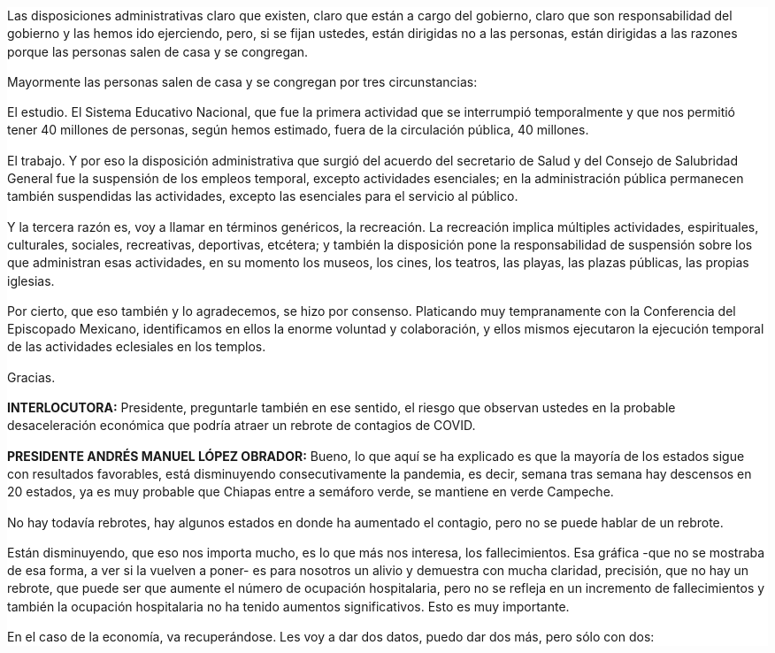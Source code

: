 Las disposiciones administrativas claro que existen, claro que están a cargo
del gobierno, claro que son responsabilidad del gobierno y las hemos ido
ejerciendo, pero, si se fijan ustedes, están dirigidas no a las personas,
están dirigidas a las razones porque las personas salen de casa y se
congregan.

Mayormente las personas salen de casa y se congregan por tres circunstancias:

El estudio. El Sistema Educativo Nacional, que fue la primera actividad que se
interrumpió temporalmente y que nos permitió tener 40 millones de personas,
según hemos estimado, fuera de la circulación pública, 40 millones.

El trabajo. Y por eso la disposición administrativa que surgió del acuerdo del
secretario de Salud y del Consejo de Salubridad General fue la suspensión de
los empleos temporal, excepto actividades esenciales; en la administración
pública permanecen también suspendidas las actividades, excepto las esenciales
para el servicio al público.

Y la tercera razón es, voy a llamar en términos genéricos, la recreación. La
recreación implica múltiples actividades, espirituales, culturales, sociales,
recreativas, deportivas, etcétera; y también la disposición pone la
responsabilidad de suspensión sobre los que administran esas actividades, en
su momento los museos, los cines, los teatros, las playas, las plazas
públicas, las propias iglesias.

Por cierto, que eso también y lo agradecemos, se hizo por consenso. Platicando
muy tempranamente con la Conferencia del Episcopado Mexicano, identificamos en
ellos la enorme voluntad y colaboración, y ellos mismos ejecutaron la
ejecución temporal de las actividades eclesiales en los templos.

Gracias.

**INTERLOCUTORA:** Presidente, preguntarle también en ese sentido, el riesgo
que observan ustedes en la probable desaceleración económica que podría atraer
un rebrote de contagios de COVID.

**PRESIDENTE ANDRÉS MANUEL LÓPEZ OBRADOR:** Bueno, lo que aquí se ha explicado
es que la mayoría de los estados sigue con resultados favorables, está
disminuyendo consecutivamente la pandemia, es decir, semana tras semana hay
descensos en 20 estados, ya es muy probable que Chiapas entre a semáforo
verde, se mantiene en verde Campeche.

No hay todavía rebrotes, hay algunos estados en donde ha aumentado el
contagio, pero no se puede hablar de un rebrote.

Están disminuyendo, que eso nos importa mucho, es lo que más nos interesa, los
fallecimientos. Esa gráfica -que no se mostraba de esa forma, a ver si la
vuelven a poner- es para nosotros un alivio y demuestra con mucha claridad,
precisión, que no hay un rebrote, que puede ser que aumente el número de
ocupación hospitalaria, pero no se refleja en un incremento de fallecimientos
y también la ocupación hospitalaria no ha tenido aumentos significativos. Esto
es muy importante.

En el caso de la economía, va recuperándose. Les voy a dar dos datos, puedo
dar dos más, pero sólo con dos:
